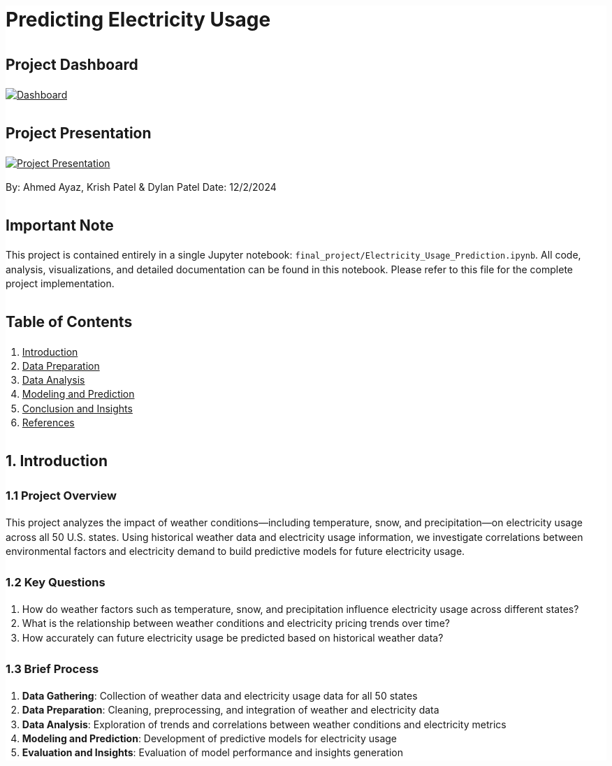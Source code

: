 # Predicting Electricity Usage

## Project Dashboard
[![Dashboard](https://img.shields.io/badge/Visit-Dashboard-blue?style=for-the-badge&logo=vercel)](https://electricity-usage-prediction.vercel.app/)

## Project Presentation
[![Project Presentation](https://img.shields.io/badge/View-Presentation-green?style=for-the-badge&logo=github)](https://github.com/Ahmedayaz1210/electricity-usage-prediction/blob/main/final_notebook%26presentation/Electricity-Usage-Prediction-Presentation.pdf)

By: Ahmed Ayaz, Krish Patel & Dylan Patel
Date: 12/2/2024

## Important Note
This project is contained entirely in a single Jupyter notebook: `final_project/Electricity_Usage_Prediction.ipynb`. All code, analysis, visualizations, and detailed documentation can be found in this notebook. Please refer to this file for the complete project implementation.

## Table of Contents
1. [Introduction](#introduction)
2. [Data Preparation](#data-preparation)
3. [Data Analysis](#data-analysis)
4. [Modeling and Prediction](#modeling-and-prediction)
5. [Conclusion and Insights](#conclusion-and-insights)
6. [References](#references)

## 1. Introduction

### 1.1 Project Overview
This project analyzes the impact of weather conditions—including temperature, snow, and precipitation—on electricity usage across all 50 U.S. states. Using historical weather data and electricity usage information, we investigate correlations between environmental factors and electricity demand to build predictive models for future electricity usage.

### 1.2 Key Questions
1. How do weather factors such as temperature, snow, and precipitation influence electricity usage across different states?
2. What is the relationship between weather conditions and electricity pricing trends over time?
3. How accurately can future electricity usage be predicted based on historical weather data?

### 1.3 Brief Process
1. **Data Gathering**: Collection of weather data and electricity usage data for all 50 states
2. **Data Preparation**: Cleaning, preprocessing, and integration of weather and electricity data
3. **Data Analysis**: Exploration of trends and correlations between weather conditions and electricity metrics
4. **Modeling and Prediction**: Development of predictive models for electricity usage
5. **Evaluation and Insights**: Evaluation of model performance and insights generation
